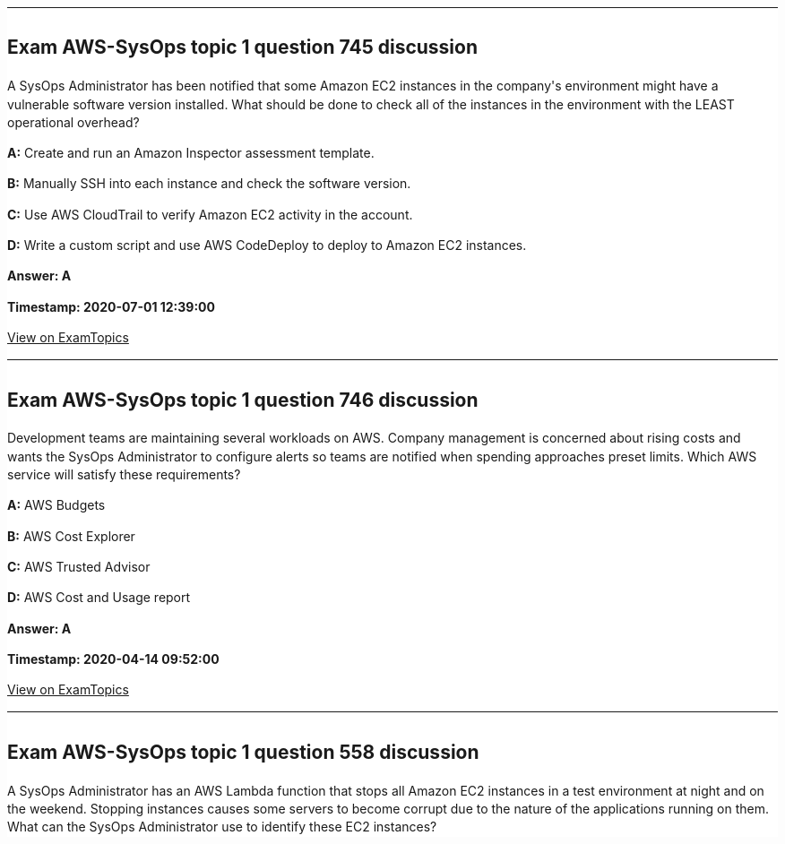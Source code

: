 ----------------------------------------

## Exam AWS-SysOps topic 1 question 745 discussion

A SysOps Administrator has been notified that some Amazon EC2 instances in the company's environment might have a vulnerable software version installed.
What should be done to check all of the instances in the environment with the LEAST operational overhead?

**A:** Create and run an Amazon Inspector assessment template.

**B:** Manually SSH into each instance and check the software version.

**C:** Use AWS CloudTrail to verify Amazon EC2 activity in the account.

**D:** Write a custom script and use AWS CodeDeploy to deploy to Amazon EC2 instances.



**Answer: A**

**Timestamp: 2020-07-01 12:39:00**

[View on ExamTopics](https://www.examtopics.com/discussions/amazon/view/24514-exam-aws-sysops-topic-1-question-745-discussion/)

----------------------------------------

## Exam AWS-SysOps topic 1 question 746 discussion

Development teams are maintaining several workloads on AWS. Company management is concerned about rising costs and wants the SysOps Administrator to configure alerts so teams are notified when spending approaches preset limits.
Which AWS service will satisfy these requirements?

**A:** AWS Budgets

**B:** AWS Cost Explorer

**C:** AWS Trusted Advisor

**D:** AWS Cost and Usage report



**Answer: A**

**Timestamp: 2020-04-14 09:52:00**

[View on ExamTopics](https://www.examtopics.com/discussions/amazon/view/18409-exam-aws-sysops-topic-1-question-746-discussion/)

----------------------------------------

## Exam AWS-SysOps topic 1 question 558 discussion

A SysOps Administrator has an AWS Lambda function that stops all Amazon EC2 instances in a test environment at night and on the weekend. Stopping instances causes some servers to become corrupt due to the nature of the applications running on them.
What can the SysOps Administrator use to identify these EC2 instances?
